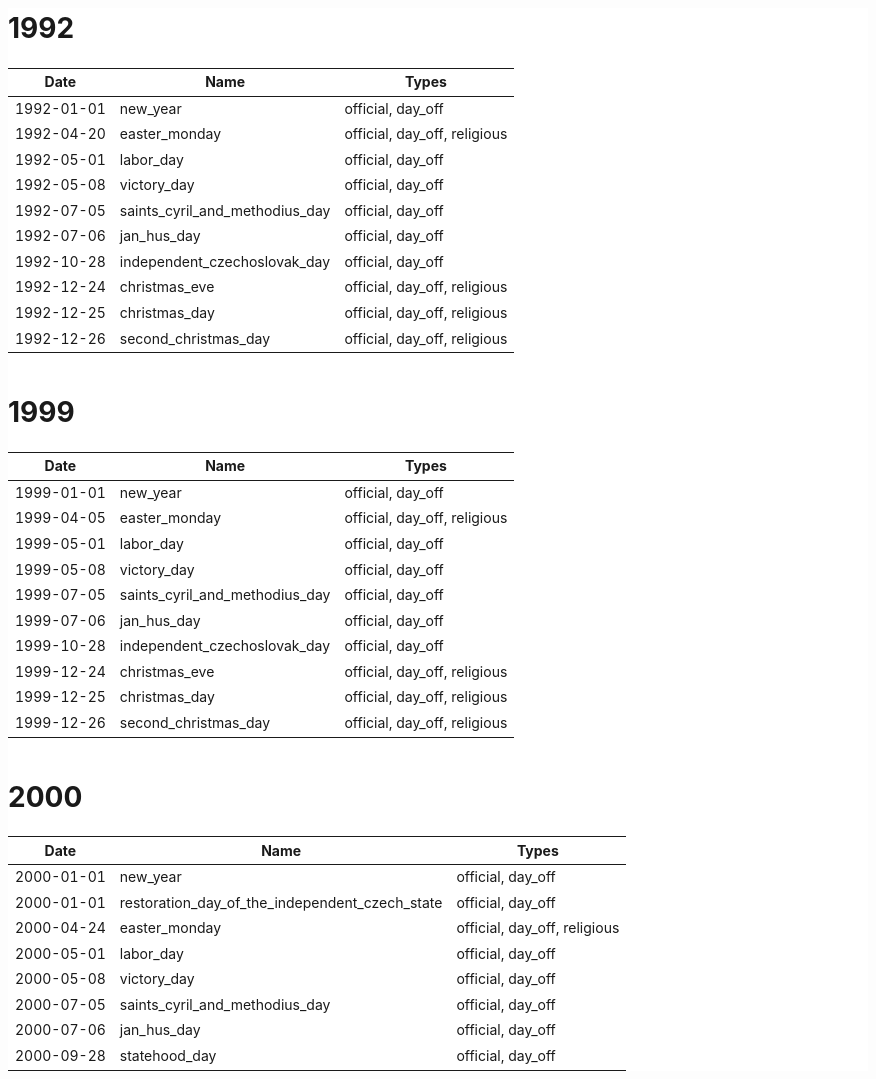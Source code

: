 # 1992

| Date       | Name                           | Types                        |
|------------|--------------------------------|------------------------------|
| 1992-01-01 | new_year                       | official, day_off            |
| 1992-04-20 | easter_monday                  | official, day_off, religious |
| 1992-05-01 | labor_day                      | official, day_off            |
| 1992-05-08 | victory_day                    | official, day_off            |
| 1992-07-05 | saints_cyril_and_methodius_day | official, day_off            |
| 1992-07-06 | jan_hus_day                    | official, day_off            |
| 1992-10-28 | independent_czechoslovak_day   | official, day_off            |
| 1992-12-24 | christmas_eve                  | official, day_off, religious |
| 1992-12-25 | christmas_day                  | official, day_off, religious |
| 1992-12-26 | second_christmas_day           | official, day_off, religious |

# 1999

| Date       | Name                           | Types                        |
|------------|--------------------------------|------------------------------|
| 1999-01-01 | new_year                       | official, day_off            |
| 1999-04-05 | easter_monday                  | official, day_off, religious |
| 1999-05-01 | labor_day                      | official, day_off            |
| 1999-05-08 | victory_day                    | official, day_off            |
| 1999-07-05 | saints_cyril_and_methodius_day | official, day_off            |
| 1999-07-06 | jan_hus_day                    | official, day_off            |
| 1999-10-28 | independent_czechoslovak_day   | official, day_off            |
| 1999-12-24 | christmas_eve                  | official, day_off, religious |
| 1999-12-25 | christmas_day                  | official, day_off, religious |
| 1999-12-26 | second_christmas_day           | official, day_off, religious |

# 2000

| Date       | Name                                           | Types                        |
|------------|------------------------------------------------|------------------------------|
| 2000-01-01 | new_year                                       | official, day_off            |
| 2000-01-01 | restoration_day_of_the_independent_czech_state | official, day_off            |
| 2000-04-24 | easter_monday                                  | official, day_off, religious |
| 2000-05-01 | labor_day                                      | official, day_off            |
| 2000-05-08 | victory_day                                    | official, day_off            |
| 2000-07-05 | saints_cyril_and_methodius_day                 | official, day_off            |
| 2000-07-06 | jan_hus_day                                    | official, day_off            |
| 2000-09-28 | statehood_day                                  | official, day_off            |